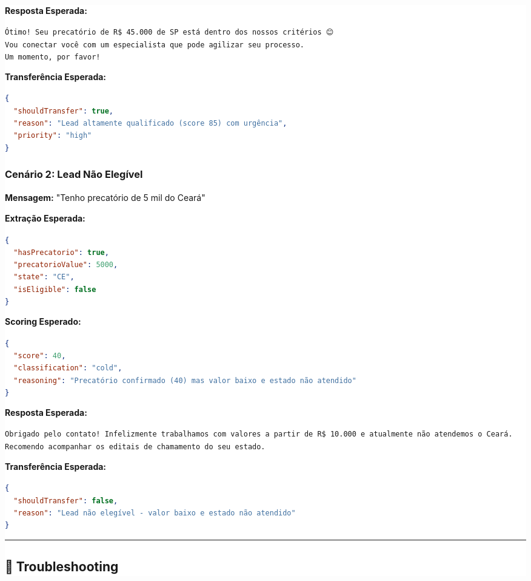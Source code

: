 **Resposta Esperada:**
```
Ótimo! Seu precatório de R$ 45.000 de SP está dentro dos nossos critérios 😊
Vou conectar você com um especialista que pode agilizar seu processo.
Um momento, por favor!
```

**Transferência Esperada:**
```json
{
  "shouldTransfer": true,
  "reason": "Lead altamente qualificado (score 85) com urgência",
  "priority": "high"
}
```

### Cenário 2: Lead Não Elegível

**Mensagem:** "Tenho precatório de 5 mil do Ceará"

**Extração Esperada:**
```json
{
  "hasPrecatorio": true,
  "precatorioValue": 5000,
  "state": "CE",
  "isEligible": false
}
```

**Scoring Esperado:**
```json
{
  "score": 40,
  "classification": "cold",
  "reasoning": "Precatório confirmado (40) mas valor baixo e estado não atendido"
}
```

**Resposta Esperada:**
```
Obrigado pelo contato! Infelizmente trabalhamos com valores a partir de R$ 10.000 e atualmente não atendemos o Ceará.
Recomendo acompanhar os editais de chamamento do seu estado.
```

**Transferência Esperada:**
```json
{
  "shouldTransfer": false,
  "reason": "Lead não elegível - valor baixo e estado não atendido"
}
```

---

## 🚨 Troubleshooting
